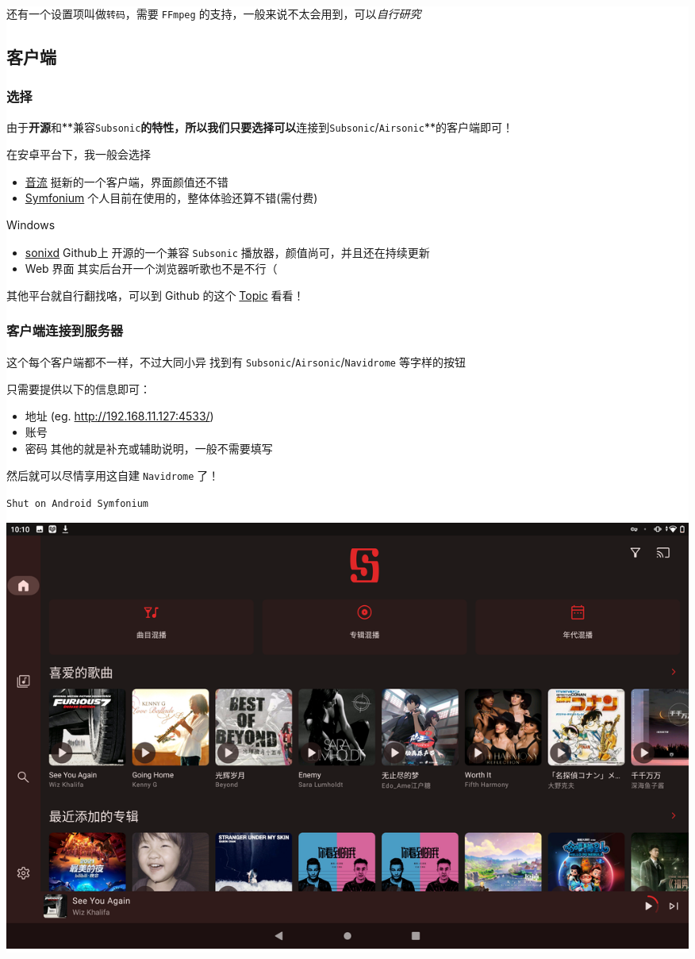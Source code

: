 还有一个设置项叫做`转码`，需要 `FFmpeg` 的支持，一般来说不太会用到，可以*自行研究*

## 客户端

### 选择
由于**开源**和**兼容`Subsonic`**的特性，所以我们只要选择可以**连接到`Subsonic`/`Airsonic`**的客户端即可！

在安卓平台下，我一般会选择
- [音流](https://meta.appinn.net/t/topic/44401/) 挺新的一个客户端，界面颜值还不错
- [Symfonium](https://symfonium.app/) 个人目前在使用的，整体体验还算不错(需付费)

Windows
- [sonixd](https://github.com/jeffvli/sonixd) Github上 开源的一个兼容 `Subsonic` 播放器，颜值尚可，并且还在持续更新
- Web 界面 其实后台开一个浏览器听歌也不是不行（

其他平台就自行翻找咯，可以到 Github 的这个 [Topic](https://github.com/topics/subsonic-client) 看看！

### 客户端连接到服务器

这个每个客户端都不一样，不过大同小异
找到有 `Subsonic`/`Airsonic`/`Navidrome` 等字样的按钮

只需要提供以下的信息即可：
- 地址 (eg. http://192.168.11.127:4533/)
- 账号
- 密码
其他的就是补充或辅助说明，一般不需要填写

然后就可以尽情享用这自建 `Navidrome` 了！

	Shut on Android Symfonium

![主界面](Screenshot_20231126-101054.png)